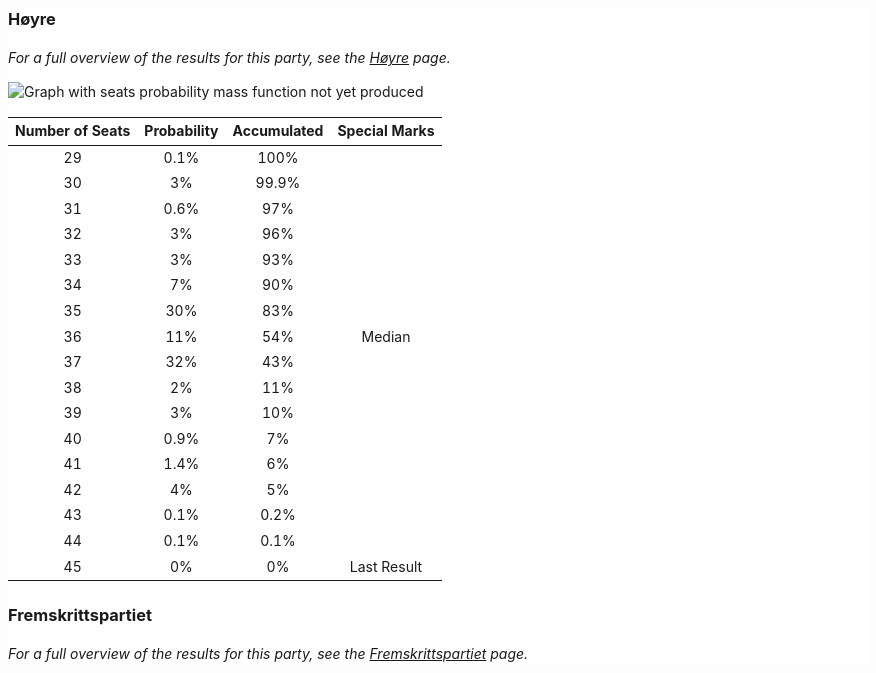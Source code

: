 ### Høyre

*For a full overview of the results for this party, see the [Høyre](party-høyre.html) page.*

![Graph with seats probability mass function not yet produced](2019-11-11-OpinionPerduco-seats-pmf-høyre.png "Seats Probability Mass Function")

| Number of Seats | Probability | Accumulated | Special Marks |
|:---------------:|:-----------:|:-----------:|:-------------:|
| 29 | 0.1% | 100% |  |
| 30 | 3% | 99.9% |  |
| 31 | 0.6% | 97% |  |
| 32 | 3% | 96% |  |
| 33 | 3% | 93% |  |
| 34 | 7% | 90% |  |
| 35 | 30% | 83% |  |
| 36 | 11% | 54% | Median |
| 37 | 32% | 43% |  |
| 38 | 2% | 11% |  |
| 39 | 3% | 10% |  |
| 40 | 0.9% | 7% |  |
| 41 | 1.4% | 6% |  |
| 42 | 4% | 5% |  |
| 43 | 0.1% | 0.2% |  |
| 44 | 0.1% | 0.1% |  |
| 45 | 0% | 0% | Last Result |

### Fremskrittspartiet

*For a full overview of the results for this party, see the [Fremskrittspartiet](party-fremskrittspartiet.html) page.*
